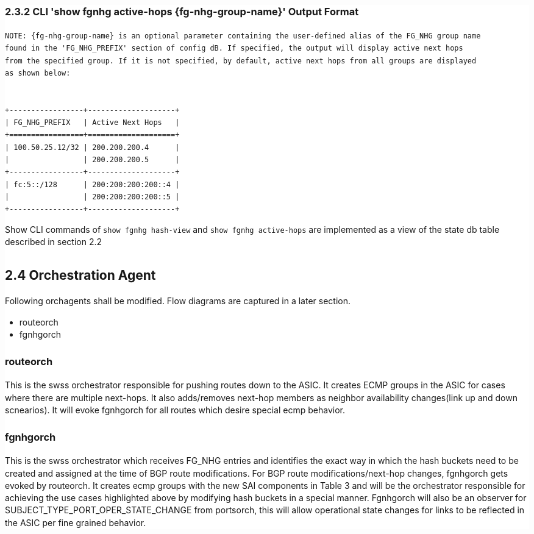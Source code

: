 ### 2.3.2 CLI 'show fgnhg active-hops {fg-nhg-group-name}' Output Format
```
NOTE: {fg-nhg-group-name} is an optional parameter containing the user-defined alias of the FG_NHG group name
found in the 'FG_NHG_PREFIX' section of config dB. If specified, the output will display active next hops
from the specified group. If it is not specified, by default, active next hops from all groups are displayed
as shown below:


+-----------------+--------------------+
| FG_NHG_PREFIX   | Active Next Hops   |
+=================+====================+
| 100.50.25.12/32 | 200.200.200.4      |
|                 | 200.200.200.5      |
+-----------------+--------------------+
| fc:5::/128      | 200:200:200:200::4 |
|                 | 200:200:200:200::5 |
+-----------------+--------------------+
```


Show CLI commands of ```show fgnhg hash-view``` and ```show fgnhg active-hops``` are implemented as a view of the state db table described in section 2.2


## 2.4 Orchestration Agent
Following orchagents shall be modified. Flow diagrams are captured in a later section. 
- routeorch
- fgnhgorch

 ### routeorch
 This is the swss orchestrator responsible for pushing routes down to the ASIC. It creates ECMP groups in the ASIC for cases where there are multiple next-hops. It also adds/removes next-hop members as neighbor availability changes(link up and down scnearios). It will evoke fgnhgorch for all routes which desire special ecmp behavior.
 	
 ### fgnhgorch
 This is the swss orchestrator which receives FG_NHG entries and identifies the exact way in which the hash buckets need to be created and assigned at the time of BGP route modifications. For BGP route modifications/next-hop changes, fgnhgorch gets evoked by routeorch. It creates ecmp groups with the new SAI components in Table 3 and will be the orchestrator responsible for achieving the use cases highlighted above by modifying hash buckets in a special manner. Fgnhgorch will also be an observer for SUBJECT_TYPE_PORT_OPER_STATE_CHANGE from portsorch, this will allow operational state changes for links to be reflected in the ASIC per fine grained behavior.
 